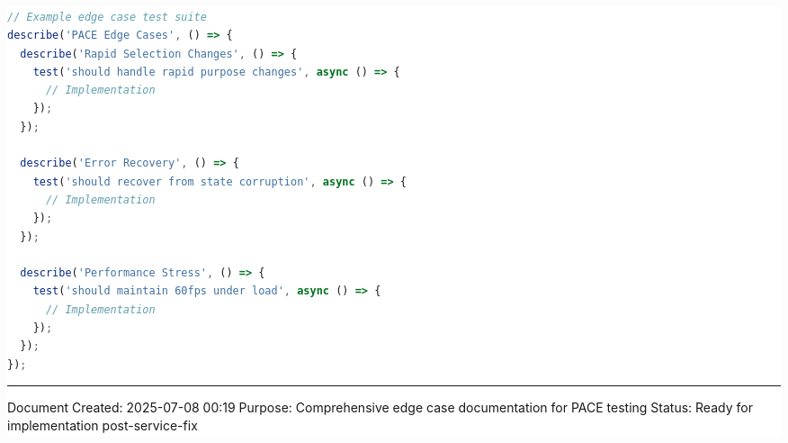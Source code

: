 ```javascript
// Example edge case test suite
describe('PACE Edge Cases', () => {
  describe('Rapid Selection Changes', () => {
    test('should handle rapid purpose changes', async () => {
      // Implementation
    });
  });
  
  describe('Error Recovery', () => {
    test('should recover from state corruption', async () => {
      // Implementation
    });
  });
  
  describe('Performance Stress', () => {
    test('should maintain 60fps under load', async () => {
      // Implementation
    });
  });
});
```

---
Document Created: 2025-07-08 00:19
Purpose: Comprehensive edge case documentation for PACE testing
Status: Ready for implementation post-service-fix